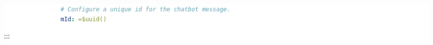 ```yaml
                # Configure a unique id for the chatbot message.                
                mId: =$uuid()
```
:::

